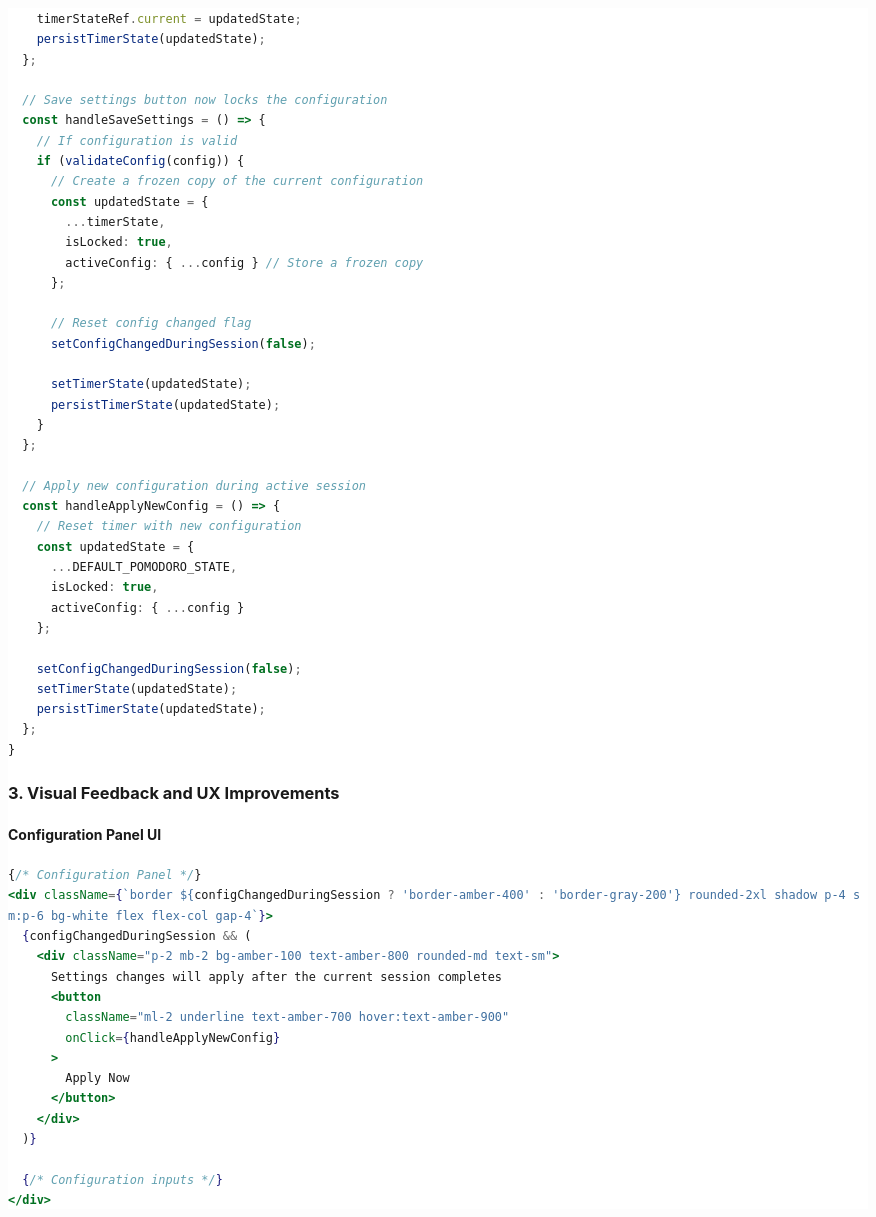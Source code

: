 ```typescript
    timerStateRef.current = updatedState;
    persistTimerState(updatedState);
  };

  // Save settings button now locks the configuration
  const handleSaveSettings = () => {
    // If configuration is valid
    if (validateConfig(config)) {
      // Create a frozen copy of the current configuration
      const updatedState = {
        ...timerState,
        isLocked: true,
        activeConfig: { ...config } // Store a frozen copy
      };

      // Reset config changed flag
      setConfigChangedDuringSession(false);

      setTimerState(updatedState);
      persistTimerState(updatedState);
    }
  };

  // Apply new configuration during active session
  const handleApplyNewConfig = () => {
    // Reset timer with new configuration
    const updatedState = {
      ...DEFAULT_POMODORO_STATE,
      isLocked: true,
      activeConfig: { ...config }
    };

    setConfigChangedDuringSession(false);
    setTimerState(updatedState);
    persistTimerState(updatedState);
  };
}
```

### 3. Visual Feedback and UX Improvements

#### Configuration Panel UI

```jsx
{/* Configuration Panel */}
<div className={`border ${configChangedDuringSession ? 'border-amber-400' : 'border-gray-200'} rounded-2xl shadow p-4 sm:p-6 bg-white flex flex-col gap-4`}>
  {configChangedDuringSession && (
    <div className="p-2 mb-2 bg-amber-100 text-amber-800 rounded-md text-sm">
      Settings changes will apply after the current session completes
      <button
        className="ml-2 underline text-amber-700 hover:text-amber-900"
        onClick={handleApplyNewConfig}
      >
        Apply Now
      </button>
    </div>
  )}

  {/* Configuration inputs */}
</div>
```
